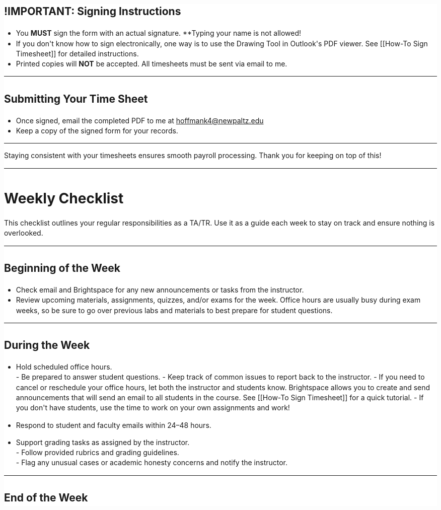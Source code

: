 ## !IMPORTANT: Signing Instructions

- You **MUST** sign the form with an actual signature. **Typing your name is not allowed!
- If you don't know how to sign electronically, one way is to use the Drawing Tool in Outlook's PDF viewer. See [[How-To Sign Timesheet]] for detailed instructions. 
- Printed copies will **NOT** be accepted. All timesheets must be sent via email to me.

---
## Submitting Your Time Sheet

- Once signed, email the completed PDF to me at hoffmank4@newpaltz.edu
- Keep a copy of the signed form for your records.  

---
Staying consistent with your timesheets ensures smooth payroll processing. Thank you for keeping on top of this!


---

# Weekly Checklist


This checklist outlines your regular responsibilities as a TA/TR. Use it as a guide each week to stay on track and ensure nothing is overlooked.

---
## Beginning of the Week

- Check email and Brightspace for any new announcements or tasks from the instructor.
- Review upcoming materials, assignments, quizzes, and/or exams for the week. Office hours are usually busy during exam weeks, so be sure to go over previous labs and materials to best prepare for student questions.

---
## During the Week

- Hold scheduled office hours.  
	  - Be prepared to answer student questions. 
	  - Keep track of common issues to report back to the instructor.
	  - If you need to cancel or reschedule your office hours, let both the instructor and students know. Brightspace allows you to create and send announcements that will send an email to all students in the course. See [[How-To Sign Timesheet]] for a quick tutorial.
	  - If you don't have students, use the time to work on your own assignments and work!

- Respond to student and faculty emails within 24–48 hours. 
- Support grading tasks as assigned by the instructor.  
	  - Follow provided rubrics and grading guidelines.  
	  - Flag any unusual cases or academic honesty concerns and notify the instructor.

---
## End of the Week
